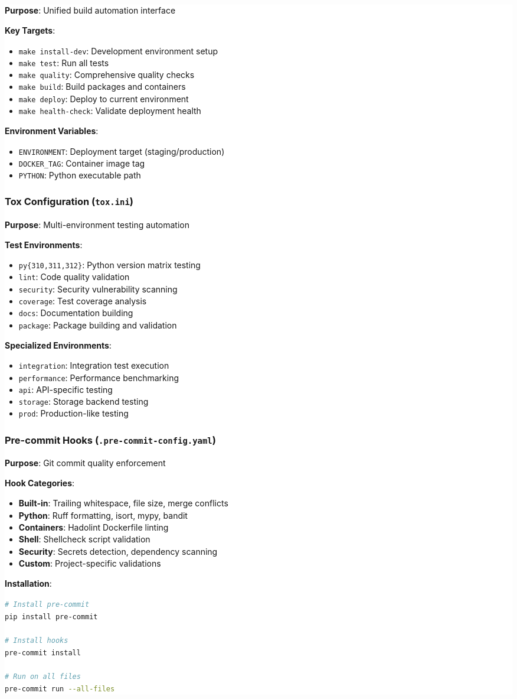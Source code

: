 **Purpose**: Unified build automation interface

**Key Targets**:
- `make install-dev`: Development environment setup
- `make test`: Run all tests
- `make quality`: Comprehensive quality checks
- `make build`: Build packages and containers
- `make deploy`: Deploy to current environment
- `make health-check`: Validate deployment health

**Environment Variables**:
- `ENVIRONMENT`: Deployment target (staging/production)
- `DOCKER_TAG`: Container image tag
- `PYTHON`: Python executable path

### Tox Configuration (`tox.ini`)

**Purpose**: Multi-environment testing automation

**Test Environments**:
- `py{310,311,312}`: Python version matrix testing
- `lint`: Code quality validation
- `security`: Security vulnerability scanning
- `coverage`: Test coverage analysis
- `docs`: Documentation building
- `package`: Package building and validation

**Specialized Environments**:
- `integration`: Integration test execution
- `performance`: Performance benchmarking
- `api`: API-specific testing
- `storage`: Storage backend testing
- `prod`: Production-like testing

### Pre-commit Hooks (`.pre-commit-config.yaml`)

**Purpose**: Git commit quality enforcement

**Hook Categories**:
- **Built-in**: Trailing whitespace, file size, merge conflicts
- **Python**: Ruff formatting, isort, mypy, bandit
- **Containers**: Hadolint Dockerfile linting
- **Shell**: Shellcheck script validation
- **Security**: Secrets detection, dependency scanning
- **Custom**: Project-specific validations

**Installation**:
```bash
# Install pre-commit
pip install pre-commit

# Install hooks
pre-commit install

# Run on all files
pre-commit run --all-files
```
